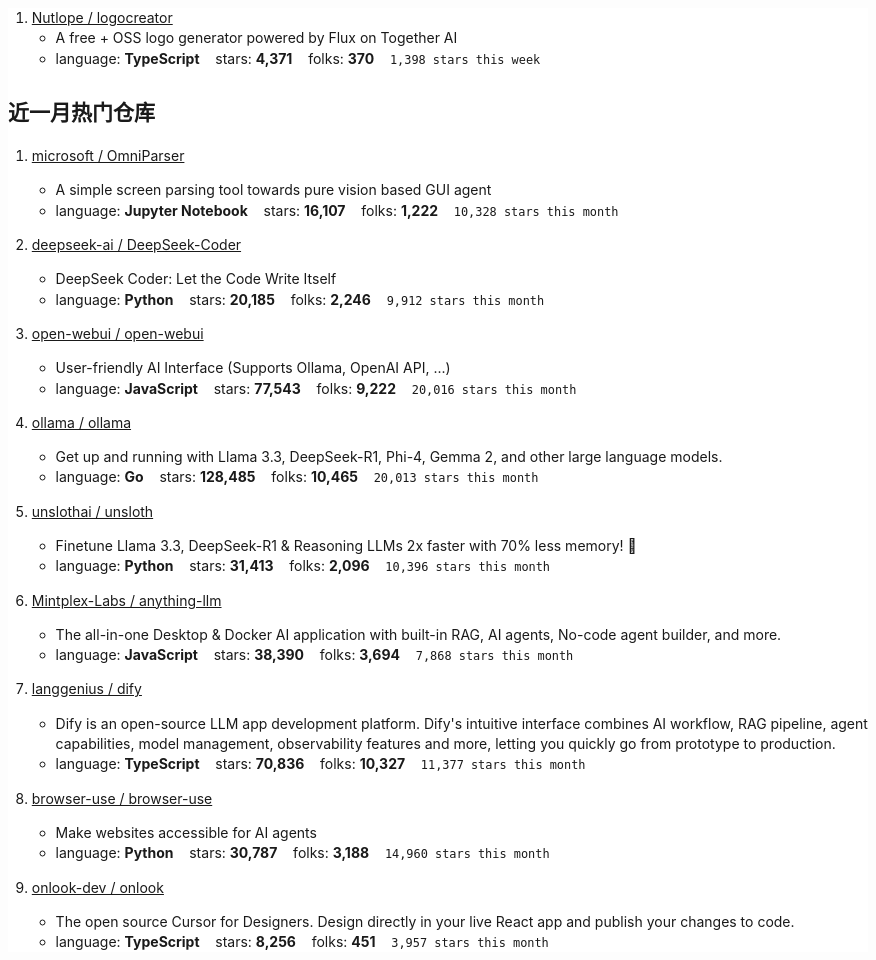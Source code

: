 1. [Nutlope / logocreator](https://github.com/Nutlope/logocreator)
    - A free + OSS logo generator powered by Flux on Together AI
    - language: **TypeScript** &nbsp;&nbsp; stars: **4,371** &nbsp;&nbsp; folks: **370**  &nbsp;&nbsp; `1,398 stars this week`


## 近一月热门仓库

1. [microsoft / OmniParser](https://github.com/microsoft/OmniParser)
    - A simple screen parsing tool towards pure vision based GUI agent
    - language: **Jupyter Notebook** &nbsp;&nbsp; stars: **16,107** &nbsp;&nbsp; folks: **1,222**  &nbsp;&nbsp; `10,328 stars this month`

1. [deepseek-ai / DeepSeek-Coder](https://github.com/deepseek-ai/DeepSeek-Coder)
    - DeepSeek Coder: Let the Code Write Itself
    - language: **Python** &nbsp;&nbsp; stars: **20,185** &nbsp;&nbsp; folks: **2,246**  &nbsp;&nbsp; `9,912 stars this month`

1. [open-webui / open-webui](https://github.com/open-webui/open-webui)
    - User-friendly AI Interface (Supports Ollama, OpenAI API, ...)
    - language: **JavaScript** &nbsp;&nbsp; stars: **77,543** &nbsp;&nbsp; folks: **9,222**  &nbsp;&nbsp; `20,016 stars this month`

1. [ollama / ollama](https://github.com/ollama/ollama)
    - Get up and running with Llama 3.3, DeepSeek-R1, Phi-4, Gemma 2, and other large language models.
    - language: **Go** &nbsp;&nbsp; stars: **128,485** &nbsp;&nbsp; folks: **10,465**  &nbsp;&nbsp; `20,013 stars this month`

1. [unslothai / unsloth](https://github.com/unslothai/unsloth)
    - Finetune Llama 3.3, DeepSeek-R1 & Reasoning LLMs 2x faster with 70% less memory! 🦥
    - language: **Python** &nbsp;&nbsp; stars: **31,413** &nbsp;&nbsp; folks: **2,096**  &nbsp;&nbsp; `10,396 stars this month`

1. [Mintplex-Labs / anything-llm](https://github.com/Mintplex-Labs/anything-llm)
    - The all-in-one Desktop & Docker AI application with built-in RAG, AI agents, No-code agent builder, and more.
    - language: **JavaScript** &nbsp;&nbsp; stars: **38,390** &nbsp;&nbsp; folks: **3,694**  &nbsp;&nbsp; `7,868 stars this month`

1. [langgenius / dify](https://github.com/langgenius/dify)
    - Dify is an open-source LLM app development platform. Dify's intuitive interface combines AI workflow, RAG pipeline, agent capabilities, model management, observability features and more, letting you quickly go from prototype to production.
    - language: **TypeScript** &nbsp;&nbsp; stars: **70,836** &nbsp;&nbsp; folks: **10,327**  &nbsp;&nbsp; `11,377 stars this month`

1. [browser-use / browser-use](https://github.com/browser-use/browser-use)
    - Make websites accessible for AI agents
    - language: **Python** &nbsp;&nbsp; stars: **30,787** &nbsp;&nbsp; folks: **3,188**  &nbsp;&nbsp; `14,960 stars this month`

1. [onlook-dev / onlook](https://github.com/onlook-dev/onlook)
    - The open source Cursor for Designers. Design directly in your live React app and publish your changes to code.
    - language: **TypeScript** &nbsp;&nbsp; stars: **8,256** &nbsp;&nbsp; folks: **451**  &nbsp;&nbsp; `3,957 stars this month`
